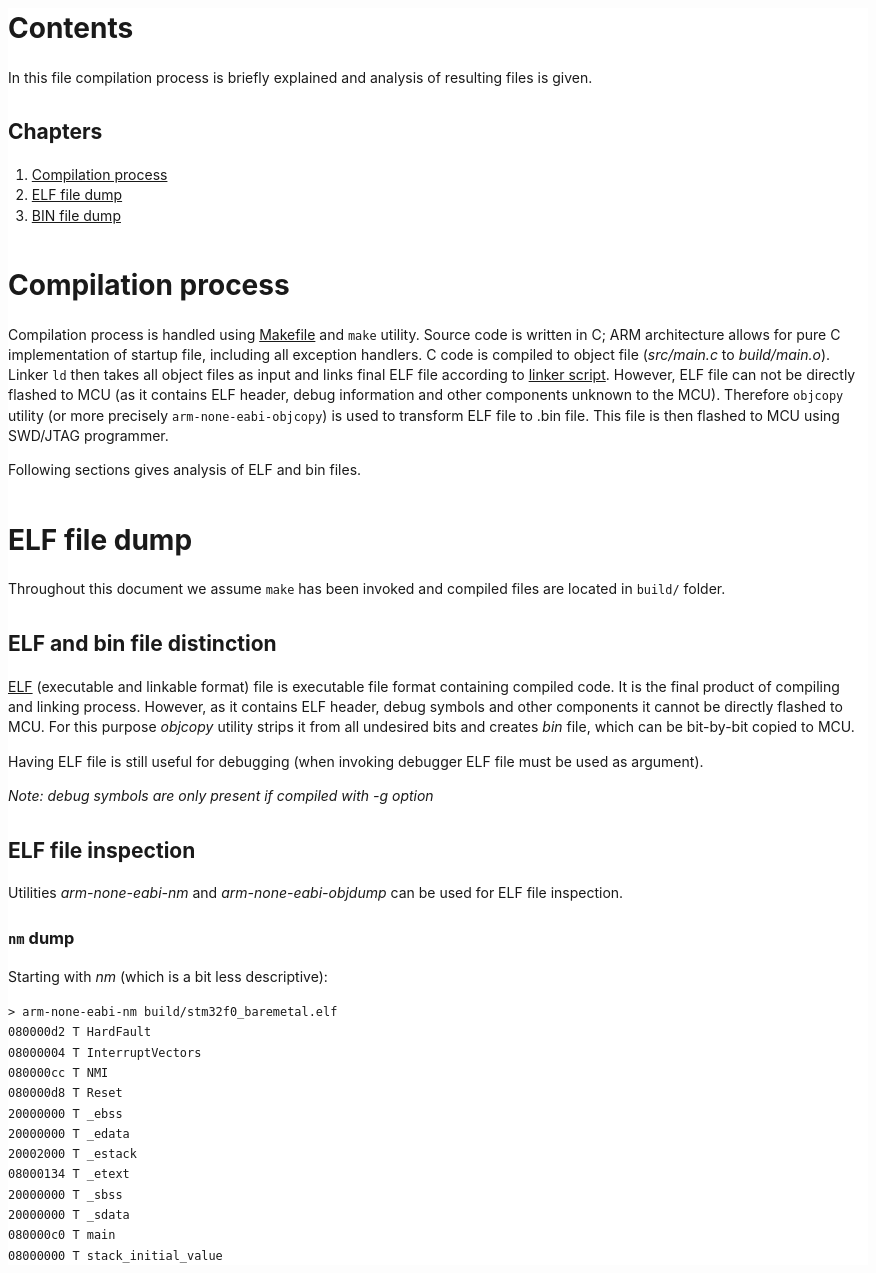 # Contents

In this file compilation process is briefly explained and analysis of resulting files is given.

## Chapters

1. [Compilation process](#compilation-process)
2. [ELF file dump](#elf-file-dump)
3. [BIN file dump](#bin-file-dump)

# Compilation process

Compilation process is handled using [Makefile](../Makefile) and `make` utility. Source code is written in C; ARM architecture allows for pure C implementation of startup file, including all exception handlers. C code is compiled to object file (*src/main.c* to *build/main.o*). Linker `ld` then takes all object files as input and links final ELF file according to [linker script](../ld/stm32f030x8.ld). However, ELF file can not be directly flashed to MCU (as it contains ELF header, debug information and other components unknown to the MCU). Therefore `objcopy` utility (or more precisely `arm-none-eabi-objcopy`) is used to transform ELF file to .bin file. This file is then flashed to MCU using SWD/JTAG programmer.

Following sections gives analysis of ELF and bin files.

# ELF file dump

Throughout this document we assume `make` has been invoked and compiled files are located in `build/` folder.

## ELF and bin file distinction

[ELF](https://en.wikipedia.org/wiki/Executable_and_Linkable_Format) (executable and linkable format) file is executable file format containing compiled code. It is the final product of compiling and linking process. However, as it contains ELF header, debug symbols and other components it cannot be directly flashed to MCU. For this purpose *objcopy* utility strips it from all undesired bits and creates *bin* file, which can be bit-by-bit copied to MCU.

Having ELF file is still useful for debugging (when invoking debugger ELF file must be used as argument).

*Note: debug symbols are only present if compiled with -g option*

## ELF file inspection

Utilities *arm-none-eabi-nm* and *arm-none-eabi-objdump* can be used for ELF file inspection.

### `nm` dump

Starting with *nm* (which is a bit less descriptive):

```
> arm-none-eabi-nm build/stm32f0_baremetal.elf
080000d2 T HardFault
08000004 T InterruptVectors
080000cc T NMI
080000d8 T Reset
20000000 T _ebss
20000000 T _edata
20002000 T _estack
08000134 T _etext
20000000 T _sbss
20000000 T _sdata
080000c0 T main
08000000 T stack_initial_value
```